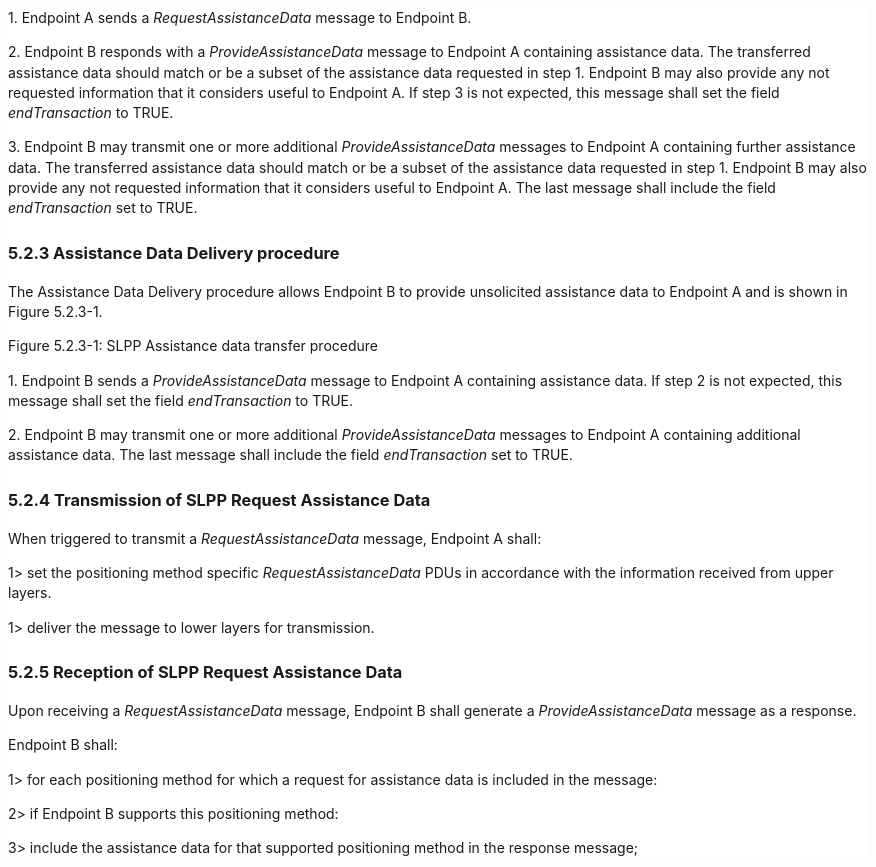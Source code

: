 1\. Endpoint A sends a *RequestAssistanceData* message to Endpoint B.

2\. Endpoint B responds with a *ProvideAssistanceData* message to
Endpoint A containing assistance data. The transferred assistance data
should match or be a subset of the assistance data requested in step 1.
Endpoint B may also provide any not requested information that it
considers useful to Endpoint A. If step 3 is not expected, this message
shall set the field *endTransaction* to TRUE.

3\. Endpoint B may transmit one or more additional
*ProvideAssistanceData* messages to Endpoint A containing further
assistance data. The transferred assistance data should match or be a
subset of the assistance data requested in step 1. Endpoint B may also
provide any not requested information that it considers useful to
Endpoint A. The last message shall include the field *endTransaction*
set to TRUE.

### 5.2.3 Assistance Data Delivery procedure

The Assistance Data Delivery procedure allows Endpoint B to provide
unsolicited assistance data to Endpoint A and is shown in Figure
5.2.3-1.

Figure 5.2.3-1: SLPP Assistance data transfer procedure

1\. Endpoint B sends a *ProvideAssistanceData* message to Endpoint A
containing assistance data. If step 2 is not expected, this message
shall set the field *endTransaction* to TRUE.

2\. Endpoint B may transmit one or more additional
*ProvideAssistanceData* messages to Endpoint A containing additional
assistance data. The last message shall include the field
*endTransaction* set to TRUE.

### 5.2.4 Transmission of SLPP Request Assistance Data

When triggered to transmit a *RequestAssistanceData* message, Endpoint A
shall:

1\> set the positioning method specific *RequestAssistanceData* PDUs in
accordance with the information received from upper layers.

1\> deliver the message to lower layers for transmission.

### 5.2.5 Reception of SLPP Request Assistance Data

Upon receiving a *RequestAssistanceData* message, Endpoint B shall
generate a *ProvideAssistanceData* message as a response.

Endpoint B shall:

1\> for each positioning method for which a request for assistance data
is included in the message:

2\> if Endpoint B supports this positioning method:

3\> include the assistance data for that supported positioning method in
the response message;
